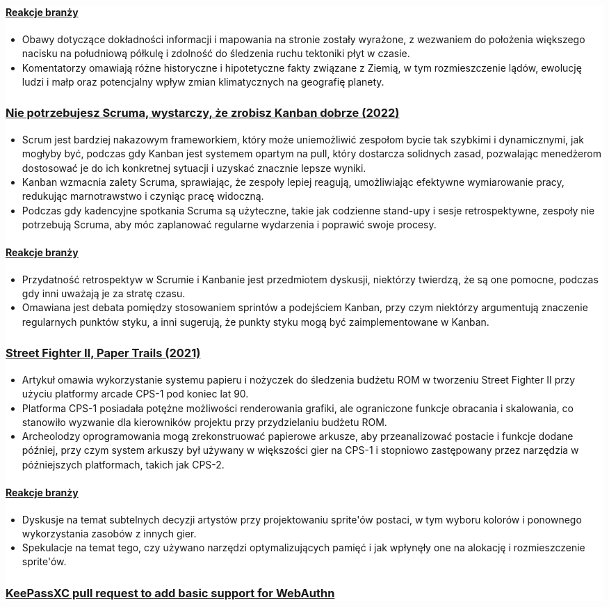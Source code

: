 #### [Reakcje branży](http://news.ycombinator.com/item?id=35856820)

- Obawy dotyczące dokładności informacji i mapowania na stronie zostały wyrażone, z wezwaniem do położenia większego nacisku na południową półkulę i zdolność do śledzenia ruchu tektoniki płyt w czasie.
- Komentatorzy omawiają różne historyczne i hipotetyczne fakty związane z Ziemią, w tym rozmieszczenie lądów, ewolucję ludzi i małp oraz potencjalny wpływ zmian klimatycznych na geografię planety.

### [Nie potrzebujesz Scruma, wystarczy, że zrobisz Kanban dobrze (2022)](https://lucasfcosta.com/2022/10/02/scrum-versus-kanban.html)

- Scrum jest bardziej nakazowym frameworkiem, który może uniemożliwić zespołom bycie tak szybkimi i dynamicznymi, jak mogłyby być, podczas gdy Kanban jest systemem opartym na pull, który dostarcza solidnych zasad, pozwalając menedżerom dostosować je do ich konkretnej sytuacji i uzyskać znacznie lepsze wyniki.
- Kanban wzmacnia zalety Scruma, sprawiając, że zespoły lepiej reagują, umożliwiając efektywne wymiarowanie pracy, redukując marnotrawstwo i czyniąc pracę widoczną.
- Podczas gdy kadencyjne spotkania Scruma są użyteczne, takie jak codzienne stand-upy i sesje retrospektywne, zespoły nie potrzebują Scruma, aby móc zaplanować regularne wydarzenia i poprawić swoje procesy.

#### [Reakcje branży](http://news.ycombinator.com/item?id=35857463)

- Przydatność retrospektyw w Scrumie i Kanbanie jest przedmiotem dyskusji, niektórzy twierdzą, że są one pomocne, podczas gdy inni uważają je za stratę czasu.
- Omawiana jest debata pomiędzy stosowaniem sprintów a podejściem Kanban, przy czym niektórzy argumentują znaczenie regularnych punktów styku, a inni sugerują, że punkty styku mogą być zaimplementowane w Kanban.

### [Street Fighter II, Paper Trails (2021)](https://fabiensanglard.net/sf2_sheets/index.html)

- Artykuł omawia wykorzystanie systemu papieru i nożyczek do śledzenia budżetu ROM w tworzeniu Street Fighter II przy użyciu platformy arcade CPS-1 pod koniec lat 90.
- Platforma CPS-1 posiadała potężne możliwości renderowania grafiki, ale ograniczone funkcje obracania i skalowania, co stanowiło wyzwanie dla kierowników projektu przy przydzielaniu budżetu ROM.
- Archeolodzy oprogramowania mogą zrekonstruować papierowe arkusze, aby przeanalizować postacie i funkcje dodane później, przy czym system arkuszy był używany w większości gier na CPS-1 i stopniowo zastępowany przez narzędzia w późniejszych platformach, takich jak CPS-2.

#### [Reakcje branży](http://news.ycombinator.com/item?id=35859338)

- Dyskusje na temat subtelnych decyzji artystów przy projektowaniu sprite'ów postaci, w tym wyboru kolorów i ponownego wykorzystania zasobów z innych gier.
- Spekulacje na temat tego, czy używano narzędzi optymalizujących pamięć i jak wpłynęły one na alokację i rozmieszczenie sprite'ów.

### [KeePassXC pull request to add basic support for WebAuthn](https://github.com/keepassxreboot/keepassxc/pull/8825)
